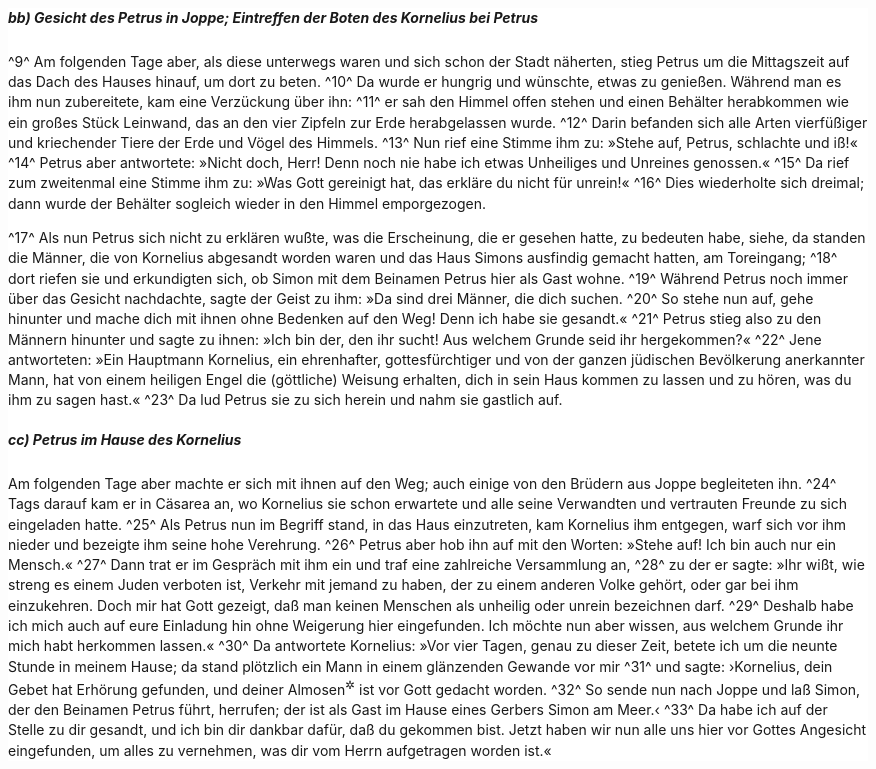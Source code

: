 ##### bb) Gesicht des Petrus in Joppe; Eintreffen der Boten des Kornelius bei Petrus

^9^ Am folgenden Tage aber, als diese unterwegs waren und sich schon der Stadt näherten, stieg Petrus um die Mittagszeit auf das Dach des Hauses hinauf, um dort zu beten.
^10^ Da wurde er hungrig und wünschte, etwas zu genießen. Während man es ihm nun zubereitete, kam eine Verzückung über ihn:
^11^ er sah den Himmel offen stehen und einen Behälter herabkommen wie ein großes Stück Leinwand, das an den vier Zipfeln zur Erde herabgelassen wurde.
^12^ Darin befanden sich alle Arten vierfüßiger und kriechender Tiere der Erde und Vögel des Himmels.
^13^ Nun rief eine Stimme ihm zu: »Stehe auf, Petrus, schlachte und iß!«
^14^ Petrus aber antwortete: »Nicht doch, Herr! Denn noch nie habe ich etwas Unheiliges und Unreines genossen.«
^15^ Da rief zum zweitenmal eine Stimme ihm zu: »Was Gott gereinigt hat, das erkläre du nicht für unrein!«
^16^ Dies wiederholte sich dreimal; dann wurde der Behälter sogleich wieder in den Himmel emporgezogen.

^17^ Als nun Petrus sich nicht zu erklären wußte, was die Erscheinung, die er gesehen hatte, zu bedeuten habe, siehe, da standen die Männer, die von Kornelius abgesandt worden waren und das Haus Simons ausfindig gemacht hatten, am Toreingang;
^18^ dort riefen sie und erkundigten sich, ob Simon mit dem Beinamen Petrus hier als Gast wohne.
^19^ Während Petrus noch immer über das Gesicht nachdachte, sagte der Geist zu ihm: »Da sind drei Männer, die dich suchen.
^20^ So stehe nun auf, gehe hinunter und mache dich mit ihnen ohne Bedenken auf den Weg! Denn ich habe sie gesandt.«
^21^ Petrus stieg also zu den Männern hinunter und sagte zu ihnen: »Ich bin der, den ihr sucht! Aus welchem Grunde seid ihr hergekommen?«
^22^ Jene antworteten: »Ein Hauptmann Kornelius, ein ehrenhafter, gottesfürchtiger und von der ganzen jüdischen Bevölkerung anerkannter Mann, hat von einem heiligen Engel die (göttliche) Weisung erhalten, dich in sein Haus kommen zu lassen und zu hören, was du ihm zu sagen hast.«
^23^ Da lud Petrus sie zu sich herein und nahm sie gastlich auf.

##### cc) Petrus im Hause des Kornelius

Am folgenden Tage aber machte er sich mit ihnen auf den Weg; auch einige von den Brüdern aus Joppe begleiteten ihn.
^24^ Tags darauf kam er in Cäsarea an, wo Kornelius sie schon erwartete und alle seine Verwandten und vertrauten Freunde zu sich eingeladen hatte.
^25^ Als Petrus nun im Begriff stand, in das Haus einzutreten, kam Kornelius ihm entgegen, warf sich vor ihm nieder und bezeigte ihm seine hohe Verehrung.
^26^ Petrus aber hob ihn auf mit den Worten: »Stehe auf! Ich bin auch nur ein Mensch.«
^27^ Dann trat er im Gespräch mit ihm ein und traf eine zahlreiche Versammlung an,
^28^ zu der er sagte: »Ihr wißt, wie streng es einem Juden verboten ist, Verkehr mit jemand zu haben, der zu einem anderen Volke gehört, oder gar bei ihm einzukehren. Doch mir hat Gott gezeigt, daß man keinen Menschen als unheilig oder unrein bezeichnen darf.
^29^ Deshalb habe ich mich auch auf eure Einladung hin ohne Weigerung hier eingefunden. Ich möchte nun aber wissen, aus welchem Grunde ihr mich habt herkommen lassen.«
^30^ Da antwortete Kornelius: »Vor vier Tagen, genau zu dieser Zeit, betete ich um die neunte Stunde in meinem Hause; da stand plötzlich ein Mann in einem glänzenden Gewande vor mir
^31^ und sagte: ›Kornelius, dein Gebet hat Erhörung gefunden, und deiner Almosen<sup title="oder: Liebeswerke">&#x2732;</sup> ist vor Gott gedacht worden.
^32^ So sende nun nach Joppe und laß Simon, der den Beinamen Petrus führt, herrufen; der ist als Gast im Hause eines Gerbers Simon am Meer.‹
^33^ Da habe ich auf der Stelle zu dir gesandt, und ich bin dir dankbar dafür, daß du gekommen bist. Jetzt haben wir nun alle uns hier vor Gottes Angesicht eingefunden, um alles zu vernehmen, was dir vom Herrn aufgetragen worden ist.«
